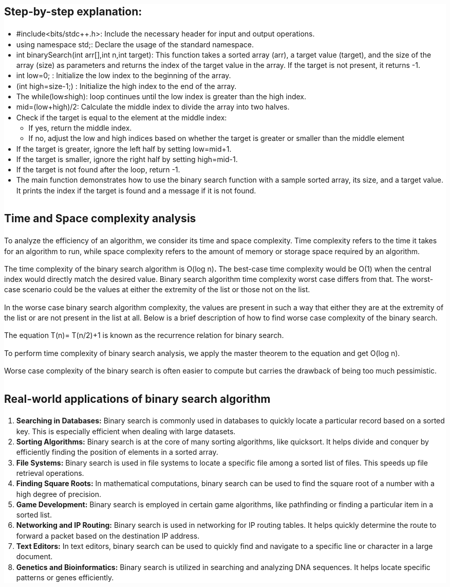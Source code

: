 ## Step-by-step explanation:

- #include<bits/stdc++.h>: Include the necessary header for input and output operations.
- using namespace std;: Declare the usage of the standard namespace.
- int binarySearch(int arr[],int n,int target): This function takes a sorted array (arr), a target value (target), and the size of the array (size) as parameters and returns the index of the target value in the array. If the target is not present, it returns -1.
- int low=0;  : Initialize the low index to the beginning of the array.
- (int high=size-1;) : Initialize the high index to the end of the array.
- The while(low≤high): loop continues until the low index is greater than the high index.
- mid=(low+high)/2: Calculate the middle index to divide the array into two halves.
- Check if the target is equal to the element at the middle index:
    - If yes, return the middle index.
    - If no, adjust the low and high indices based on whether the target is greater or smaller than the middle element
- If the target is greater, ignore the left half by setting low=mid+1.
- If the target is smaller, ignore the right half by setting high=mid-1.
- If the target is not found after the loop, return -1.
- The main function demonstrates how to use the binary search function with a sample sorted array, its size, and a target value. It prints the index if the target is found and a message if it is not found.

## Time and Space complexity analysis

To analyze the efficiency of an algorithm, we consider its time and space complexity. Time complexity refers to the time it takes for an algorithm to run, while space complexity refers to the amount of memory or storage space required by an algorithm.

The time complexity of the binary search algorithm is O(log n)**.** The best-case time complexity would be O(1) when the central index would directly match the desired value. Binary search algorithm time complexity worst case differs from that. The worst-case scenario could be the values at either the extremity of the list or those not on the list.

In the worse case binary search algorithm complexity, the values are present in such a way that either they are at the extremity of the list or are not present in the list at all. Below is a brief description of how to find worse case complexity of the binary search.

The equation T(n)= T(n/2)+1 is known as the recurrence relation for binary search.

To perform time complexity of binary search analysis, we apply the master theorem to the equation and get O(log n).

Worse case complexity of the binary search is often easier to compute but carries the drawback of being too much pessimistic.

## Real-world applications of binary search algorithm

1. **Searching in Databases:** Binary search is commonly used in databases to quickly locate a particular record based on a sorted key. This is especially efficient when dealing with large datasets.
2. **Sorting Algorithms:** Binary search is at the core of many sorting algorithms, like quicksort. It helps divide and conquer by efficiently finding the position of elements in a sorted array.
3. **File Systems:** Binary search is used in file systems to locate a specific file among a sorted list of files. This speeds up file retrieval operations.
4. **Finding Square Roots:** In mathematical computations, binary search can be used to find the square root of a number with a high degree of precision.
5. **Game Development:** Binary search is employed in certain game algorithms, like pathfinding or finding a particular item in a sorted list.
6. **Networking and IP Routing:** Binary search is used in networking for IP routing tables. It helps quickly determine the route to forward a packet based on the destination IP address.
7. **Text Editors:** In text editors, binary search can be used to quickly find and navigate to a specific line or character in a large document.
8. **Genetics and Bioinformatics:** Binary search is utilized in searching and analyzing DNA sequences. It helps locate specific patterns or genes efficiently.
